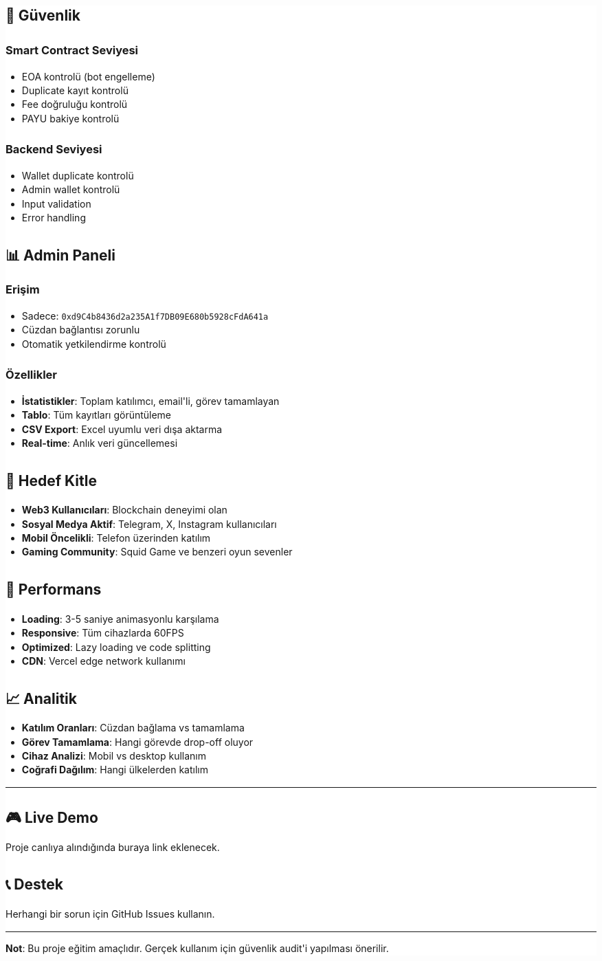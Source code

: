 ## 🔐 Güvenlik

### Smart Contract Seviyesi
- EOA kontrolü (bot engelleme)
- Duplicate kayıt kontrolü
- Fee doğruluğu kontrolü
- PAYU bakiye kontrolü

### Backend Seviyesi
- Wallet duplicate kontrolü
- Admin wallet kontrolü
- Input validation
- Error handling

## 📊 Admin Paneli

### Erişim
- Sadece: `0xd9C4b8436d2a235A1f7DB09E680b5928cFdA641a`
- Cüzdan bağlantısı zorunlu
- Otomatik yetkilendirme kontrolü

### Özellikler
- **İstatistikler**: Toplam katılımcı, email'li, görev tamamlayan
- **Tablo**: Tüm kayıtları görüntüleme
- **CSV Export**: Excel uyumlu veri dışa aktarma
- **Real-time**: Anlık veri güncellemesi

## 🎯 Hedef Kitle

- **Web3 Kullanıcıları**: Blockchain deneyimi olan
- **Sosyal Medya Aktif**: Telegram, X, Instagram kullanıcıları
- **Mobil Öncelikli**: Telefon üzerinden katılım
- **Gaming Community**: Squid Game ve benzeri oyun sevenler

## 🚀 Performans

- **Loading**: 3-5 saniye animasyonlu karşılama
- **Responsive**: Tüm cihazlarda 60FPS
- **Optimized**: Lazy loading ve code splitting
- **CDN**: Vercel edge network kullanımı

## 📈 Analitik

- **Katılım Oranları**: Cüzdan bağlama vs tamamlama
- **Görev Tamamlama**: Hangi görevde drop-off oluyor
- **Cihaz Analizi**: Mobil vs desktop kullanım
- **Coğrafi Dağılım**: Hangi ülkelerden katılım

---

## 🎮 Live Demo

Proje canlıya alındığında buraya link eklenecek.

## 📞 Destek

Herhangi bir sorun için GitHub Issues kullanın.

---

**Not**: Bu proje eğitim amaçlıdır. Gerçek kullanım için güvenlik audit'i yapılması önerilir.

